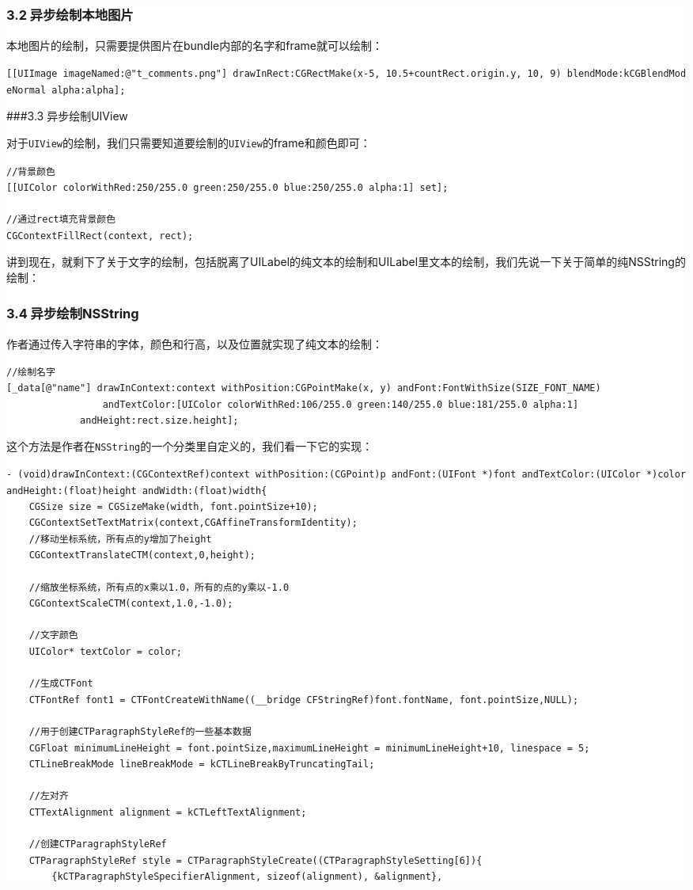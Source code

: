 ### 3.2 异步绘制本地图片

本地图片的绘制，只需要提供图片在bundle内部的名字和frame就可以绘制：

```objc
[[UIImage imageNamed:@"t_comments.png"] drawInRect:CGRectMake(x-5, 10.5+countRect.origin.y, 10, 9) blendMode:kCGBlendModeNormal alpha:alpha];
```


###3.3  异步绘制UIView

对于``UIView``的绘制，我们只需要知道要绘制的``UIView``的frame和颜色即可：

```objc
//背景颜色
[[UIColor colorWithRed:250/255.0 green:250/255.0 blue:250/255.0 alpha:1] set];
        
//通过rect填充背景颜色
CGContextFillRect(context, rect);
```


讲到现在，就剩下了关于文字的绘制，包括脱离了UILabel的纯文本的绘制和UILabel里文本的绘制，我们先说一下关于简单的纯NSString的绘制：

### 3.4  异步绘制NSString


作者通过传入字符串的字体，颜色和行高，以及位置就实现了纯文本的绘制：

```objc
//绘制名字
[_data[@"name"] drawInContext:context withPosition:CGPointMake(x, y) andFont:FontWithSize(SIZE_FONT_NAME)
                 andTextColor:[UIColor colorWithRed:106/255.0 green:140/255.0 blue:181/255.0 alpha:1]
             andHeight:rect.size.height];
```

这个方法是作者在``NSString``的一个分类里自定义的，我们看一下它的实现：

```objc
- (void)drawInContext:(CGContextRef)context withPosition:(CGPoint)p andFont:(UIFont *)font andTextColor:(UIColor *)color andHeight:(float)height andWidth:(float)width{    
    CGSize size = CGSizeMake(width, font.pointSize+10);    
    CGContextSetTextMatrix(context,CGAffineTransformIdentity);    
    //移动坐标系统，所有点的y增加了height
    CGContextTranslateCTM(context,0,height);
    
    //缩放坐标系统，所有点的x乘以1.0，所有的点的y乘以-1.0
    CGContextScaleCTM(context,1.0,-1.0);
    
    //文字颜色
    UIColor* textColor = color;
    
    //生成CTFont
    CTFontRef font1 = CTFontCreateWithName((__bridge CFStringRef)font.fontName, font.pointSize,NULL);
    
    //用于创建CTParagraphStyleRef的一些基本数据
    CGFloat minimumLineHeight = font.pointSize,maximumLineHeight = minimumLineHeight+10, linespace = 5;
    CTLineBreakMode lineBreakMode = kCTLineBreakByTruncatingTail;
    
    //左对齐
    CTTextAlignment alignment = kCTLeftTextAlignment;
    
    //创建CTParagraphStyleRef
    CTParagraphStyleRef style = CTParagraphStyleCreate((CTParagraphStyleSetting[6]){
        {kCTParagraphStyleSpecifierAlignment, sizeof(alignment), &alignment},
```